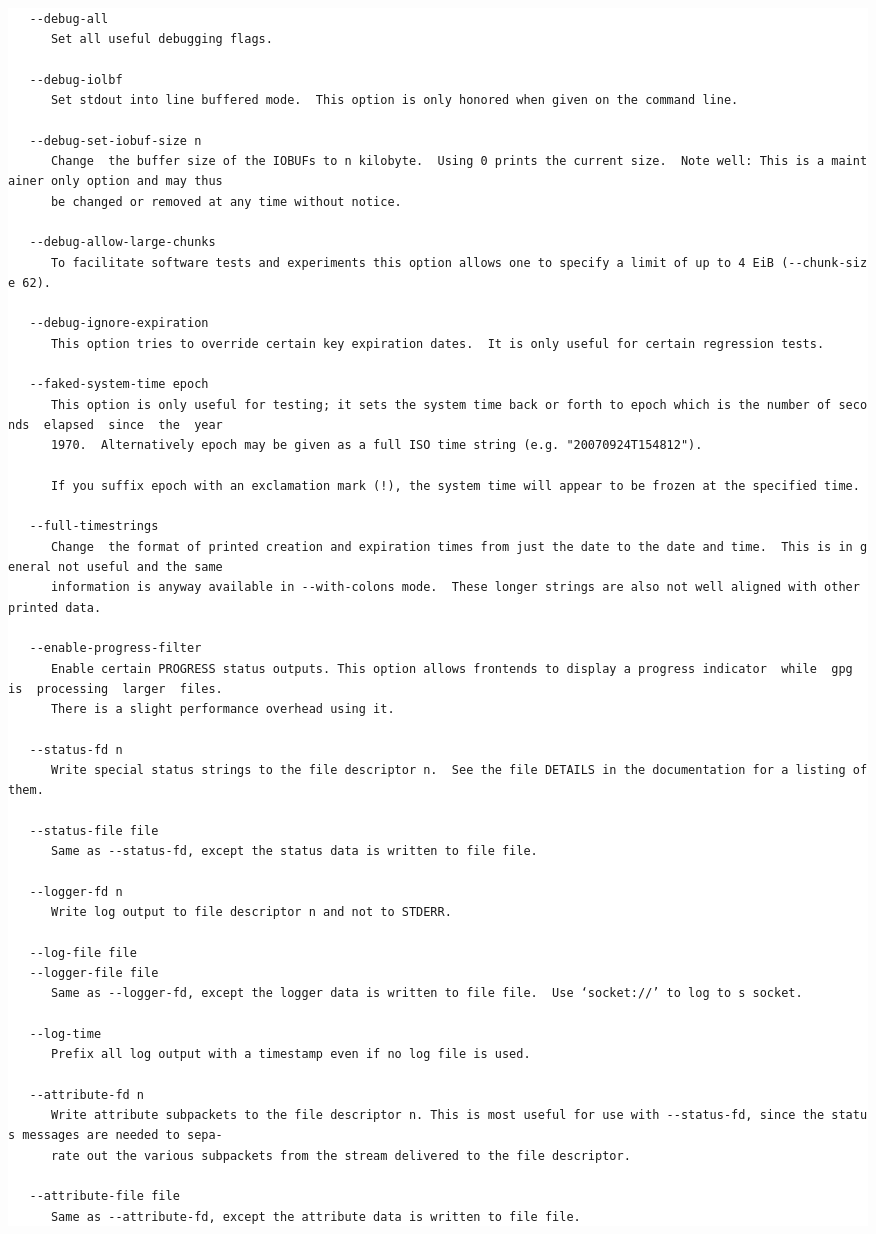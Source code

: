        --debug-all
	      Set all useful debugging flags.

       --debug-iolbf
	      Set stdout into line buffered mode.  This option is only honored when given on the command line.

       --debug-set-iobuf-size n
	      Change  the buffer size of the IOBUFs to n kilobyte.  Using 0 prints the current size.  Note well: This is a maintainer only option and may thus
	      be changed or removed at any time without notice.

       --debug-allow-large-chunks
	      To facilitate software tests and experiments this option allows one to specify a limit of up to 4 EiB (--chunk-size 62).

       --debug-ignore-expiration
	      This option tries to override certain key expiration dates.  It is only useful for certain regression tests.

       --faked-system-time epoch
	      This option is only useful for testing; it sets the system time back or forth to epoch which is the number of seconds  elapsed  since  the  year
	      1970.  Alternatively epoch may be given as a full ISO time string (e.g. "20070924T154812").

	      If you suffix epoch with an exclamation mark (!), the system time will appear to be frozen at the specified time.

       --full-timestrings
	      Change  the format of printed creation and expiration times from just the date to the date and time.  This is in general not useful and the same
	      information is anyway available in --with-colons mode.  These longer strings are also not well aligned with other printed data.

       --enable-progress-filter
	      Enable certain PROGRESS status outputs. This option allows frontends to display a progress indicator  while  gpg	is  processing	larger	files.
	      There is a slight performance overhead using it.

       --status-fd n
	      Write special status strings to the file descriptor n.  See the file DETAILS in the documentation for a listing of them.

       --status-file file
	      Same as --status-fd, except the status data is written to file file.

       --logger-fd n
	      Write log output to file descriptor n and not to STDERR.

       --log-file file
       --logger-file file
	      Same as --logger-fd, except the logger data is written to file file.  Use ‘socket://’ to log to s socket.

       --log-time
	      Prefix all log output with a timestamp even if no log file is used.

       --attribute-fd n
	      Write attribute subpackets to the file descriptor n. This is most useful for use with --status-fd, since the status messages are needed to sepa‐
	      rate out the various subpackets from the stream delivered to the file descriptor.

       --attribute-file file
	      Same as --attribute-fd, except the attribute data is written to file file.

